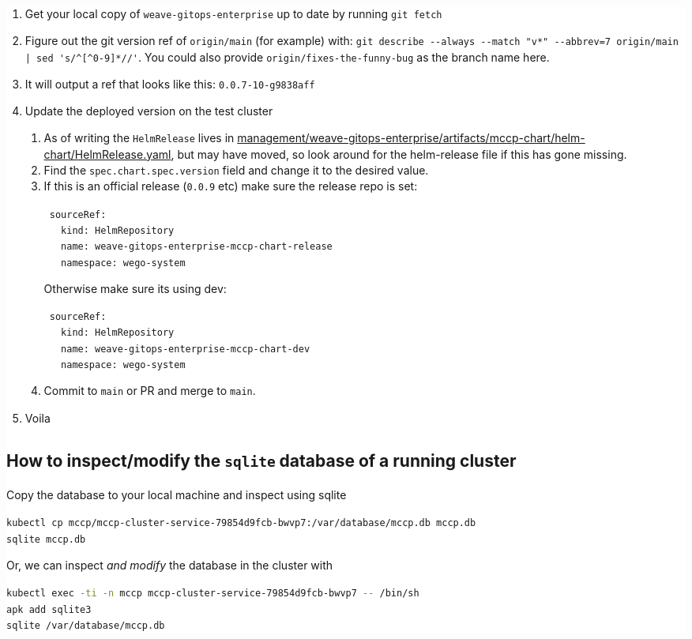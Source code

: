    1. Get your local copy of `weave-gitops-enterprise` up to date by running `git fetch`
   2. Figure out the git version ref of `origin/main` (for example) with: `git describe --always --match "v*" --abbrev=7 origin/main | sed 's/^[^0-9]*//'`. You could also provide `origin/fixes-the-funny-bug` as the branch name here.
   3. It will output a ref that looks like this: `0.0.7-10-g9838aff`

2. Update the deployed version on the test cluster

   1. As of writing the `HelmRelease` lives in [management/weave-gitops-enterprise/artifacts/mccp-chart/helm-chart/HelmRelease.yaml](https://github.com/wkp-example-org/capd-demo-simon/blob/main/management/weave-gitops-enterprise/artifacts/mccp-chart/helm-chart/HelmRelease.yaml), but may have moved, so look around for the helm-release file if this has gone missing.
   2. Find the `spec.chart.spec.version` field and change it to the desired value.
   3. If this is an official release (`0.0.9` etc) make sure the release repo is set:
      ```
       sourceRef:
         kind: HelmRepository
         name: weave-gitops-enterprise-mccp-chart-release
         namespace: wego-system
      ```
      Otherwise make sure its using dev:
      ```
       sourceRef:
         kind: HelmRepository
         name: weave-gitops-enterprise-mccp-chart-dev
         namespace: wego-system
      ```
   4. Commit to `main` or PR and merge to `main`.

3. Voila

## How to inspect/modify the `sqlite` database of a running cluster

Copy the database to your local machine and inspect using sqlite

```bash
kubectl cp mccp/mccp-cluster-service-79854d9fcb-bwvp7:/var/database/mccp.db mccp.db
sqlite mccp.db
```

Or, we can inspect _and modify_ the database in the cluster with

```bash
kubectl exec -ti -n mccp mccp-cluster-service-79854d9fcb-bwvp7 -- /bin/sh
apk add sqlite3
sqlite /var/database/mccp.db
```


[comment]: <> (Github can generate TOCs now see https://github.blog/changelog/2021-04-13-table-of-contents-support-in-markdown-files/)